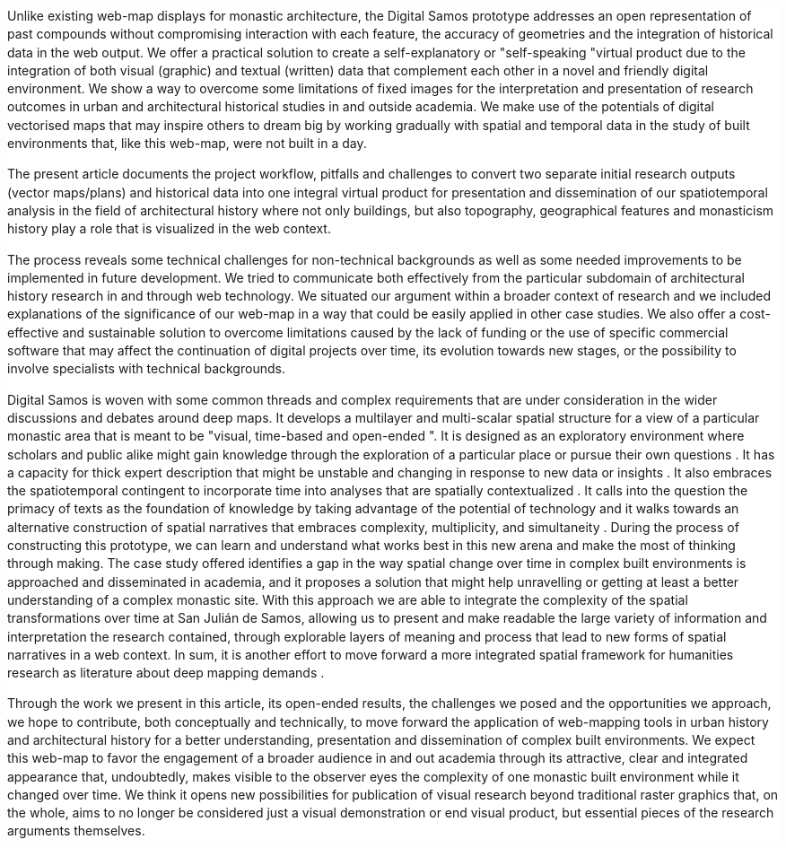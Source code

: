 Unlike existing web-map displays for monastic architecture, the Digital Samos prototype addresses an open representation of past compounds without compromising interaction with each feature, the accuracy of geometries and the integration of historical data in the web output. We offer a practical solution to create a self-explanatory or "self-speaking "virtual product due to the integration of both visual (graphic) and textual (written) data that complement each other in a novel and friendly digital environment. We show a way to overcome some limitations of fixed images for the interpretation and presentation of research outcomes in urban and architectural historical studies in and outside academia. We make use of the potentials of digital vectorised maps that may inspire others to dream big by working gradually with spatial and temporal data in the study of built environments that, like this web-map, were not built in a day. 

The present article documents the project workflow, pitfalls and challenges to convert two separate initial research outputs (vector maps/plans) and historical data into one integral virtual product for presentation and dissemination of our spatiotemporal analysis in the field of architectural history where not only buildings, but also topography, geographical features and monasticism history play a role that is visualized in the web context. 

The process reveals some technical challenges for non-technical backgrounds as well as some needed improvements to be implemented in future development. We tried to communicate both effectively from the particular subdomain of architectural history research in and through web technology. We situated our argument within a broader context of research and we included explanations of the significance of our web-map in a way that could be easily applied in other case studies. We also offer a cost-effective and sustainable solution to overcome limitations caused by the lack of funding or the use of specific commercial software that may affect the continuation of digital projects over time, its evolution towards new stages, or the possibility to involve specialists with technical backgrounds. 

Digital Samos is woven with some common threads and complex requirements that are under consideration in the wider discussions and debates around deep maps. It develops a multilayer and multi-scalar spatial structure for a view of a particular monastic area that is meant to be "visual, time-based and open-ended ". It is designed as an exploratory environment where scholars and public alike might gain knowledge through the exploration of a particular place or pursue their own questions . It has a capacity for thick expert description that might be unstable and changing in response to new data or insights . It also embraces the spatiotemporal contingent to incorporate time into analyses that are spatially contextualized . It calls into the question the primacy of texts as the foundation of knowledge by taking advantage of the potential of technology and it walks towards an alternative construction of spatial narratives that embraces complexity, multiplicity, and simultaneity . During the process of constructing this prototype, we can learn and understand what works best in this new arena and make the most of thinking through making. The case study offered identifies a gap in the way spatial change over time in complex built environments is approached and disseminated in academia, and it proposes a solution that might help unravelling or getting at least a better understanding of a complex monastic site. With this approach we are able to integrate the complexity of the spatial transformations over time at San Julián de Samos, allowing us to present and make readable the large variety of information and interpretation the research contained, through explorable layers of meaning and process that lead to new forms of spatial narratives in a web context. In sum, it is another effort to move forward a more integrated spatial framework for humanities research as literature about deep mapping demands . 

Through the work we present in this article, its open-ended results, the challenges we posed and the opportunities we approach, we hope to contribute, both conceptually and technically, to move forward the application of web-mapping tools in urban history and architectural history for a better understanding, presentation and dissemination of complex built environments. We expect this web-map to favor the engagement of a broader audience in and out academia through its attractive, clear and integrated appearance that, undoubtedly, makes visible to the observer eyes the complexity of one monastic built environment while it changed over time. We think it opens new possibilities for publication of visual research beyond traditional raster graphics that, on the whole, aims to no longer be considered just a visual demonstration or end visual product, but essential pieces of the research arguments themselves. 
